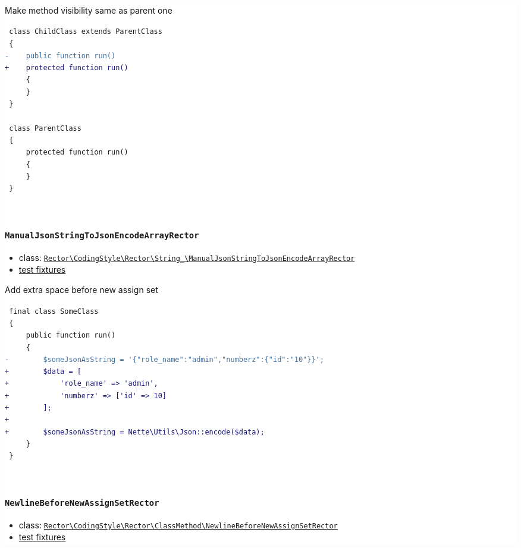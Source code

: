 Make method visibility same as parent one

```diff
 class ChildClass extends ParentClass
 {
-    public function run()
+    protected function run()
     {
     }
 }

 class ParentClass
 {
     protected function run()
     {
     }
 }
```

<br>

### `ManualJsonStringToJsonEncodeArrayRector`

- class: [`Rector\CodingStyle\Rector\String_\ManualJsonStringToJsonEncodeArrayRector`](/../master/rules/coding-style/src/Rector/String_/ManualJsonStringToJsonEncodeArrayRector.php)
- [test fixtures](/../master/rules/coding-style/tests/Rector/String_/ManualJsonStringToJsonEncodeArrayRector/Fixture)

Add extra space before new assign set

```diff
 final class SomeClass
 {
     public function run()
     {
-        $someJsonAsString = '{"role_name":"admin","numberz":{"id":"10"}}';
+        $data = [
+            'role_name' => 'admin',
+            'numberz' => ['id' => 10]
+        ];
+
+        $someJsonAsString = Nette\Utils\Json::encode($data);
     }
 }
```

<br>

### `NewlineBeforeNewAssignSetRector`

- class: [`Rector\CodingStyle\Rector\ClassMethod\NewlineBeforeNewAssignSetRector`](/../master/rules/coding-style/src/Rector/ClassMethod/NewlineBeforeNewAssignSetRector.php)
- [test fixtures](/../master/rules/coding-style/tests/Rector/ClassMethod/NewlineBeforeNewAssignSetRector/Fixture)
